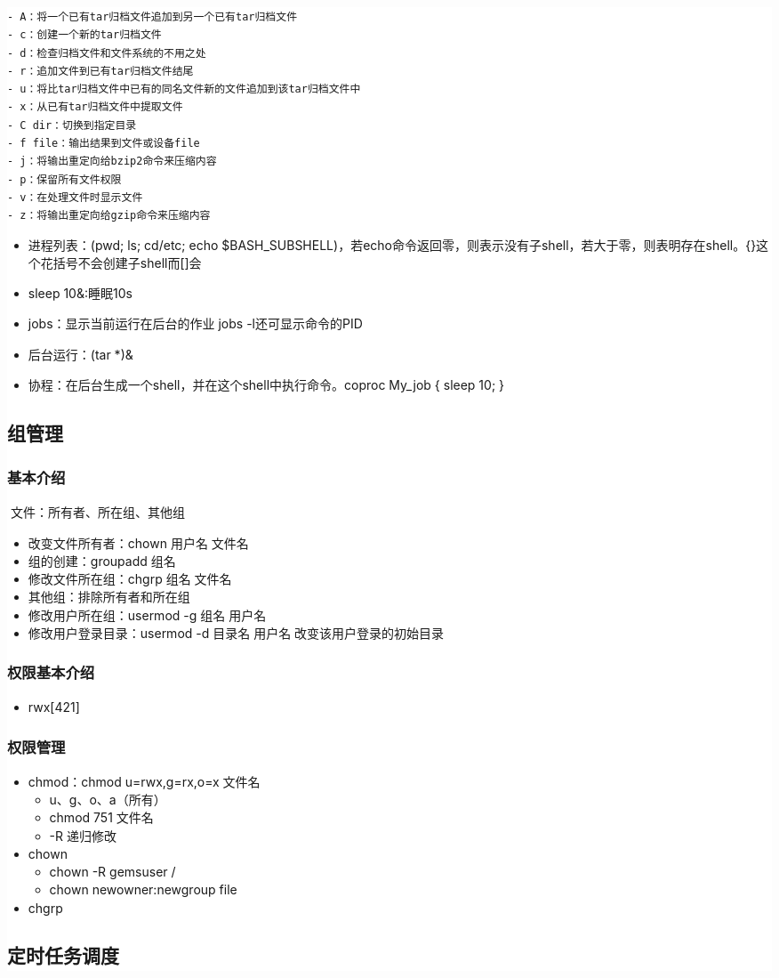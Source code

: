     - A：将一个已有tar归档文件追加到另一个已有tar归档文件
    - c：创建一个新的tar归档文件
    - d：检查归档文件和文件系统的不用之处
    - r：追加文件到已有tar归档文件结尾
    - u：将比tar归档文件中已有的同名文件新的文件追加到该tar归档文件中
    - x：从已有tar归档文件中提取文件
    - C dir：切换到指定目录
    - f file：输出结果到文件或设备file
    - j：将输出重定向给bzip2命令来压缩内容
    - p：保留所有文件权限
    - v：在处理文件时显示文件
    - z：将输出重定向给gzip命令来压缩内容
- 进程列表：(pwd; ls; cd/etc; echo $BASH_SUBSHELL)，若echo命令返回零，则表示没有子shell，若大于零，则表明存在shell。{}这个花括号不会创建子shell而[]会

- sleep 10&:睡眠10s

- jobs：显示当前运行在后台的作业 jobs -l还可显示命令的PID

- 后台运行：(tar *)&

- 协程：在后台生成一个shell，并在这个shell中执行命令。coproc My_job { sleep 10; }


## 组管理

### 基本介绍

​ 文件：所有者、所在组、其他组

- 改变文件所有者：chown 用户名 文件名
- 组的创建：groupadd 组名
- 修改文件所在组：chgrp 组名 文件名
- 其他组：排除所有者和所在组
- 修改用户所在组：usermod -g 组名 用户名
- 修改用户登录目录：usermod -d 目录名 用户名 改变该用户登录的初始目录

### 权限基本介绍

- rwx[421]

### 权限管理

- chmod：chmod u=rwx,g=rx,o=x 文件名
    - u、g、o、a（所有）
    - chmod 751 文件名
    - -R 递归修改
- chown
    - chown -R gemsuser /
    - chown newowner:newgroup file
- chgrp

## 定时任务调度
